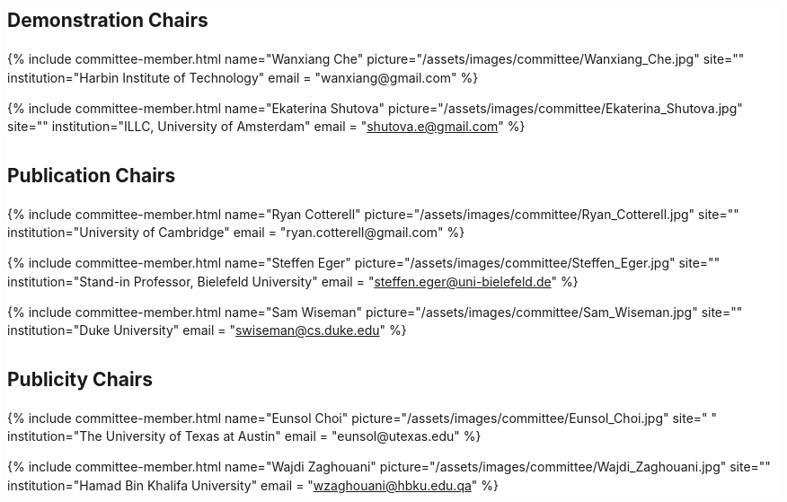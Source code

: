 <h2>Demonstration Chairs</h2>
{% include committee-member.html
   name="Wanxiang Che"
   picture="/assets/images/committee/Wanxiang_Che.jpg"
   site=""
   institution="Harbin Institute of Technology"
   email = "wanxiang@gmail.com"
%}

{% include committee-member.html
   name="Ekaterina Shutova"
   picture="/assets/images/committee/Ekaterina_Shutova.jpg"
   site=""
   institution="ILLC, University of Amsterdam"
   email = "shutova.e@gmail.com"
%}

<h2>Publication Chairs</h2>
{% include committee-member.html
   name="Ryan Cotterell"
   picture="/assets/images/committee/Ryan_Cotterell.jpg"
   site=""
   institution="University of Cambridge"
   email = "ryan.cotterell@gmail.com"
%}

{% include committee-member.html
   name="Steffen Eger"
   picture="/assets/images/committee/Steffen_Eger.jpg"
   site=""
   institution="Stand-in Professor, Bielefeld University"
   email = "steffen.eger@uni-bielefeld.de"
%}

{% include committee-member.html
   name="Sam Wiseman"
   picture="/assets/images/committee/Sam_Wiseman.jpg"
   site=""
   institution="Duke University"
   email = "swiseman@cs.duke.edu"
%}

<h2>Publicity Chairs </h2>
{% include committee-member.html
   name="Eunsol Choi"
   picture="/assets/images/committee/Eunsol_Choi.jpg"
   site=" "
   institution="The University of Texas at Austin"
   email = "eunsol@utexas.edu"
%}

{% include committee-member.html
   name="Wajdi Zaghouani"
   picture="/assets/images/committee/Wajdi_Zaghouani.jpg"
   site=""
   institution="Hamad Bin Khalifa University"
   email = "wzaghouani@hbku.edu.qa"
%}
